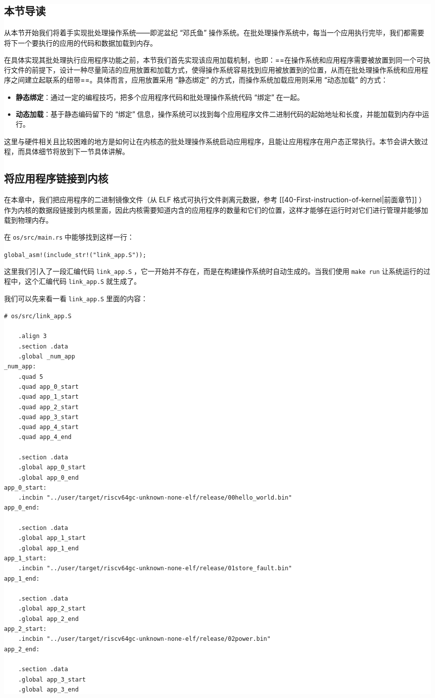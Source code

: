 ## 本节导读

从本节开始我们将着手实现批处理操作系统——即泥盆纪 “邓氏鱼” 操作系统。在批处理操作系统中，每当一个应用执行完毕，我们都需要将下一个要执行的应用的代码和数据加载到内存。

在具体实现其批处理执行应用程序功能之前，本节我们首先实现该应用加载机制，也即：==在操作系统和应用程序需要被放置到同一个可执行文件的前提下，设计一种尽量简洁的应用放置和加载方式，使得操作系统容易找到应用被放置到的位置，从而在批处理操作系统和应用程序之间建立起联系的纽带==。具体而言，应用放置采用 “静态绑定” 的方式，而操作系统加载应用则采用 “动态加载” 的方式：

* **静态绑定**：通过一定的编程技巧，把多个应用程序代码和批处理操作系统代码 “绑定” 在一起。

* **动态加载**：基于静态编码留下的 “绑定” 信息，操作系统可以找到每个应用程序文件二进制代码的起始地址和长度，并能加载到内存中运行。

这里与硬件相关且比较困难的地方是如何让在内核态的批处理操作系统启动应用程序，且能让应用程序在用户态正常执行。本节会讲大致过程，而具体细节将放到下一节具体讲解。

## 将应用程序链接到内核

在本章中，我们把应用程序的二进制镜像文件（从 ELF 格式可执行文件剥离元数据，参考 [[40-First-instruction-of-kernel|前面章节]] ）作为内核的数据段链接到内核里面，因此内核需要知道内含的应用程序的数量和它们的位置，这样才能够在运行时对它们进行管理并能够加载到物理内存。

在 `os/src/main.rs` 中能够找到这样一行：

```
global_asm!(include_str!("link_app.S"));
```

这里我们引入了一段汇编代码 `link_app.S` ，它一开始并不存在，而是在构建操作系统时自动生成的。当我们使用 `make run` 让系统运行的过程中，这个汇编代码 `link_app.S` 就生成了。

我们可以先来看一看 `link_app.S` 里面的内容：
```
# os/src/link_app.S

    .align 3
    .section .data
    .global _num_app
_num_app:
    .quad 5
    .quad app_0_start
    .quad app_1_start
    .quad app_2_start
    .quad app_3_start
    .quad app_4_start
    .quad app_4_end

    .section .data
    .global app_0_start
    .global app_0_end
app_0_start:
    .incbin "../user/target/riscv64gc-unknown-none-elf/release/00hello_world.bin"
app_0_end:

    .section .data
    .global app_1_start
    .global app_1_end
app_1_start:
    .incbin "../user/target/riscv64gc-unknown-none-elf/release/01store_fault.bin"
app_1_end:

    .section .data
    .global app_2_start
    .global app_2_end
app_2_start:
    .incbin "../user/target/riscv64gc-unknown-none-elf/release/02power.bin"
app_2_end:

    .section .data
    .global app_3_start
    .global app_3_end
```

[^1]: [Lifetimes - The Rustonomicon](https://doc.rust-lang.org/nomicon/lifetimes.html)
[^2]: [RefCell in std::cell - Rust](https://doc.rust-lang.org/stable/std/cell/struct.RefCell.html)
